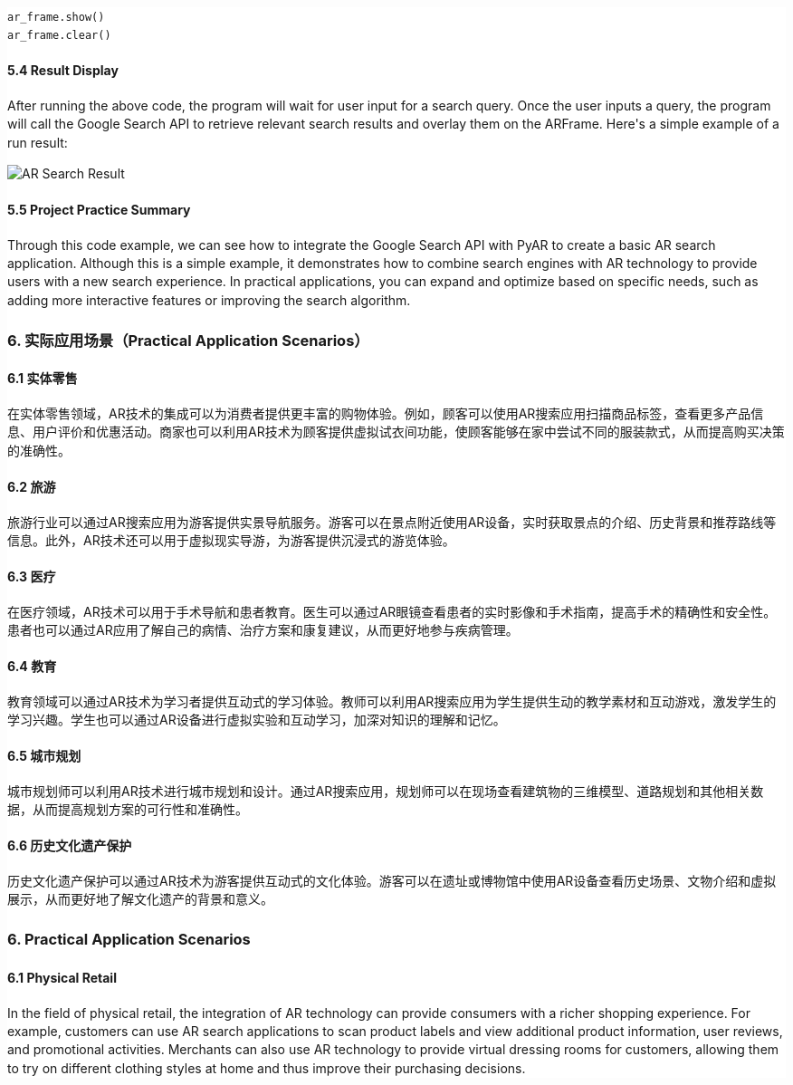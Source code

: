```python
ar_frame.show()
ar_frame.clear()
```

#### 5.4 Result Display

After running the above code, the program will wait for user input for a search query. Once the user inputs a query, the program will call the Google Search API to retrieve relevant search results and overlay them on the ARFrame. Here's a simple example of a run result:

![AR Search Result](https://example.com/ar_search_result.jpg)

#### 5.5 Project Practice Summary

Through this code example, we can see how to integrate the Google Search API with PyAR to create a basic AR search application. Although this is a simple example, it demonstrates how to combine search engines with AR technology to provide users with a new search experience. In practical applications, you can expand and optimize based on specific needs, such as adding more interactive features or improving the search algorithm.

### 6. 实际应用场景（Practical Application Scenarios）

#### 6.1 实体零售

在实体零售领域，AR技术的集成可以为消费者提供更丰富的购物体验。例如，顾客可以使用AR搜索应用扫描商品标签，查看更多产品信息、用户评价和优惠活动。商家也可以利用AR技术为顾客提供虚拟试衣间功能，使顾客能够在家中尝试不同的服装款式，从而提高购买决策的准确性。

#### 6.2 旅游

旅游行业可以通过AR搜索应用为游客提供实景导航服务。游客可以在景点附近使用AR设备，实时获取景点的介绍、历史背景和推荐路线等信息。此外，AR技术还可以用于虚拟现实导游，为游客提供沉浸式的游览体验。

#### 6.3 医疗

在医疗领域，AR技术可以用于手术导航和患者教育。医生可以通过AR眼镜查看患者的实时影像和手术指南，提高手术的精确性和安全性。患者也可以通过AR应用了解自己的病情、治疗方案和康复建议，从而更好地参与疾病管理。

#### 6.4 教育

教育领域可以通过AR技术为学习者提供互动式的学习体验。教师可以利用AR搜索应用为学生提供生动的教学素材和互动游戏，激发学生的学习兴趣。学生也可以通过AR设备进行虚拟实验和互动学习，加深对知识的理解和记忆。

#### 6.5 城市规划

城市规划师可以利用AR技术进行城市规划和设计。通过AR搜索应用，规划师可以在现场查看建筑物的三维模型、道路规划和其他相关数据，从而提高规划方案的可行性和准确性。

#### 6.6 历史文化遗产保护

历史文化遗产保护可以通过AR技术为游客提供互动式的文化体验。游客可以在遗址或博物馆中使用AR设备查看历史场景、文物介绍和虚拟展示，从而更好地了解文化遗产的背景和意义。

### 6. Practical Application Scenarios

#### 6.1 Physical Retail

In the field of physical retail, the integration of AR technology can provide consumers with a richer shopping experience. For example, customers can use AR search applications to scan product labels and view additional product information, user reviews, and promotional activities. Merchants can also use AR technology to provide virtual dressing rooms for customers, allowing them to try on different clothing styles at home and thus improve their purchasing decisions.
